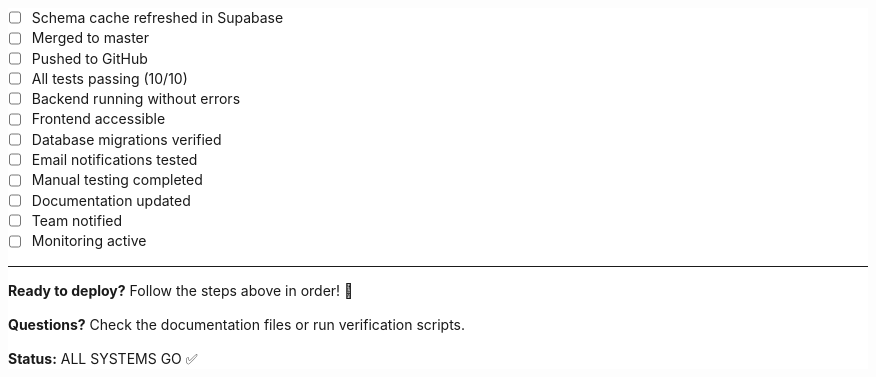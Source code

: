 - [ ] Schema cache refreshed in Supabase
- [ ] Merged to master
- [ ] Pushed to GitHub
- [ ] All tests passing (10/10)
- [ ] Backend running without errors
- [ ] Frontend accessible
- [ ] Database migrations verified
- [ ] Email notifications tested
- [ ] Manual testing completed
- [ ] Documentation updated
- [ ] Team notified
- [ ] Monitoring active

---

**Ready to deploy?** Follow the steps above in order! 🚀

**Questions?** Check the documentation files or run verification scripts.

**Status:** ALL SYSTEMS GO ✅
